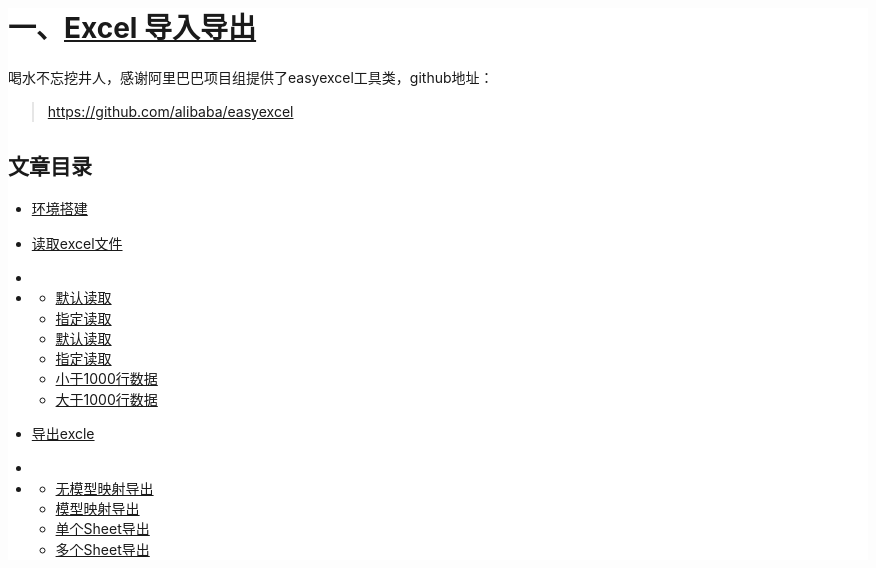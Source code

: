 # 一、[Excel 导入导出](https://mp.weixin.qq.com/s/rqtan5sQipW8Gkkldgb1sQ)

喝水不忘挖井人，感谢阿里巴巴项目组提供了easyexcel工具类，github地址：

> https://github.com/alibaba/easyexcel

## 文章目录

- [环境搭建](http://mp.weixin.qq.com/s?__biz=MzUyNDc0NjM0Nw==&mid=2247492574&idx=2&sn=f27a39ad8bf4540785d08d7d4be889df&chksm=fa2a08dacd5d81cc3b043fcf01b6b0d9f12e0ed43f02a97c0941c5d325d989c6af5fb0276dc7&scene=21#wechat_redirect)

- [读取excel文件](http://mp.weixin.qq.com/s?__biz=MzUyNDc0NjM0Nw==&mid=2247492574&idx=2&sn=f27a39ad8bf4540785d08d7d4be889df&chksm=fa2a08dacd5d81cc3b043fcf01b6b0d9f12e0ed43f02a97c0941c5d325d989c6af5fb0276dc7&scene=21#wechat_redirect)

- 

- - [默认读取](http://mp.weixin.qq.com/s?__biz=MzUyNDc0NjM0Nw==&mid=2247492574&idx=2&sn=f27a39ad8bf4540785d08d7d4be889df&chksm=fa2a08dacd5d81cc3b043fcf01b6b0d9f12e0ed43f02a97c0941c5d325d989c6af5fb0276dc7&scene=21#wechat_redirect)
  - [指定读取](http://mp.weixin.qq.com/s?__biz=MzUyNDc0NjM0Nw==&mid=2247492574&idx=2&sn=f27a39ad8bf4540785d08d7d4be889df&chksm=fa2a08dacd5d81cc3b043fcf01b6b0d9f12e0ed43f02a97c0941c5d325d989c6af5fb0276dc7&scene=21#wechat_redirect)
  - [默认读取](http://mp.weixin.qq.com/s?__biz=MzUyNDc0NjM0Nw==&mid=2247492574&idx=2&sn=f27a39ad8bf4540785d08d7d4be889df&chksm=fa2a08dacd5d81cc3b043fcf01b6b0d9f12e0ed43f02a97c0941c5d325d989c6af5fb0276dc7&scene=21#wechat_redirect)
  - [指定读取](http://mp.weixin.qq.com/s?__biz=MzUyNDc0NjM0Nw==&mid=2247492574&idx=2&sn=f27a39ad8bf4540785d08d7d4be889df&chksm=fa2a08dacd5d81cc3b043fcf01b6b0d9f12e0ed43f02a97c0941c5d325d989c6af5fb0276dc7&scene=21#wechat_redirect)
  - [小于1000行数据](http://mp.weixin.qq.com/s?__biz=MzUyNDc0NjM0Nw==&mid=2247492574&idx=2&sn=f27a39ad8bf4540785d08d7d4be889df&chksm=fa2a08dacd5d81cc3b043fcf01b6b0d9f12e0ed43f02a97c0941c5d325d989c6af5fb0276dc7&scene=21#wechat_redirect)
  - [大于1000行数据](http://mp.weixin.qq.com/s?__biz=MzUyNDc0NjM0Nw==&mid=2247492574&idx=2&sn=f27a39ad8bf4540785d08d7d4be889df&chksm=fa2a08dacd5d81cc3b043fcf01b6b0d9f12e0ed43f02a97c0941c5d325d989c6af5fb0276dc7&scene=21#wechat_redirect)

- [导出excle](http://mp.weixin.qq.com/s?__biz=MzUyNDc0NjM0Nw==&mid=2247492574&idx=2&sn=f27a39ad8bf4540785d08d7d4be889df&chksm=fa2a08dacd5d81cc3b043fcf01b6b0d9f12e0ed43f02a97c0941c5d325d989c6af5fb0276dc7&scene=21#wechat_redirect)

- 

- - [无模型映射导出](http://mp.weixin.qq.com/s?__biz=MzUyNDc0NjM0Nw==&mid=2247492574&idx=2&sn=f27a39ad8bf4540785d08d7d4be889df&chksm=fa2a08dacd5d81cc3b043fcf01b6b0d9f12e0ed43f02a97c0941c5d325d989c6af5fb0276dc7&scene=21#wechat_redirect)
  - [模型映射导出](http://mp.weixin.qq.com/s?__biz=MzUyNDc0NjM0Nw==&mid=2247492574&idx=2&sn=f27a39ad8bf4540785d08d7d4be889df&chksm=fa2a08dacd5d81cc3b043fcf01b6b0d9f12e0ed43f02a97c0941c5d325d989c6af5fb0276dc7&scene=21#wechat_redirect)
  - [单个Sheet导出](http://mp.weixin.qq.com/s?__biz=MzUyNDc0NjM0Nw==&mid=2247492574&idx=2&sn=f27a39ad8bf4540785d08d7d4be889df&chksm=fa2a08dacd5d81cc3b043fcf01b6b0d9f12e0ed43f02a97c0941c5d325d989c6af5fb0276dc7&scene=21#wechat_redirect)
  - [多个Sheet导出](http://mp.weixin.qq.com/s?__biz=MzUyNDc0NjM0Nw==&mid=2247492574&idx=2&sn=f27a39ad8bf4540785d08d7d4be889df&chksm=fa2a08dacd5d81cc3b043fcf01b6b0d9f12e0ed43f02a97c0941c5d325d989c6af5fb0276dc7&scene=21#wechat_redirect)
